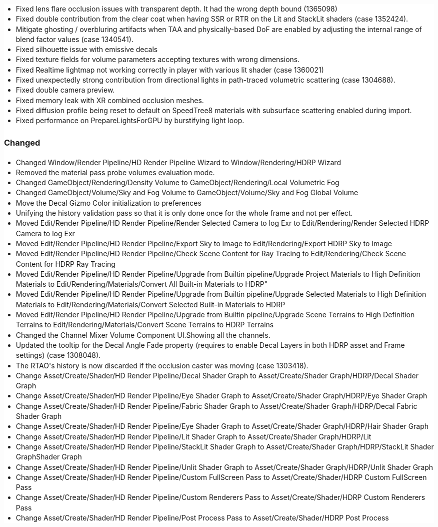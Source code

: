 - Fixed lens flare occlusion issues with transparent depth. It had the wrong depth bound (1365098)
- Fixed double contribution from the clear coat when having SSR or RTR on the Lit and StackLit shaders (case 1352424).
- Mitigate ghosting / overbluring artifacts when TAA and physically-based DoF are enabled by adjusting the internal range of blend factor values (case 1340541).
- Fixed silhouette issue with emissive decals
- Fixed texture fields for volume parameters accepting textures with wrong dimensions.
- Fixed Realtime lightmap not working correctly in player with various lit shader (case 1360021)
- Fixed unexpectedly strong contribution from directional lights in path-traced volumetric scattering (case 1304688).
- Fixed double camera preview.
- Fixed memory leak with XR combined occlusion meshes.
- Fixed diffusion profile being reset to default on SpeedTree8 materials with subsurface scattering enabled during import.
- Fixed performance on PrepareLightsForGPU by burstifying light loop.

### Changed
- Changed Window/Render Pipeline/HD Render Pipeline Wizard to Window/Rendering/HDRP Wizard
- Removed the material pass probe volumes evaluation mode.
- Changed GameObject/Rendering/Density Volume to GameObject/Rendering/Local Volumetric Fog
- Changed GameObject/Volume/Sky and Fog Volume to GameObject/Volume/Sky and Fog Global Volume
- Move the Decal Gizmo Color initialization to preferences
- Unifying the history validation pass so that it is only done once for the whole frame and not per effect.
- Moved Edit/Render Pipeline/HD Render Pipeline/Render Selected Camera to log Exr to Edit/Rendering/Render Selected HDRP Camera to log Exr
- Moved Edit/Render Pipeline/HD Render Pipeline/Export Sky to Image to Edit/Rendering/Export HDRP Sky to Image
- Moved Edit/Render Pipeline/HD Render Pipeline/Check Scene Content for Ray Tracing to Edit/Rendering/Check Scene Content for HDRP Ray Tracing
- Moved Edit/Render Pipeline/HD Render Pipeline/Upgrade from Builtin pipeline/Upgrade Project Materials to High Definition Materials to Edit/Rendering/Materials/Convert All Built-in Materials to HDRP"
- Moved Edit/Render Pipeline/HD Render Pipeline/Upgrade from Builtin pipeline/Upgrade Selected Materials to High Definition Materials to Edit/Rendering/Materials/Convert Selected Built-in Materials to HDRP
- Moved Edit/Render Pipeline/HD Render Pipeline/Upgrade from Builtin pipeline/Upgrade Scene Terrains to High Definition Terrains to Edit/Rendering/Materials/Convert Scene Terrains to HDRP Terrains
- Changed the Channel Mixer Volume Component UI.Showing all the channels.
- Updated the tooltip for the Decal Angle Fade property (requires to enable Decal Layers in both HDRP asset and Frame settings) (case 1308048).
- The RTAO's history is now discarded if the occlusion caster was moving (case 1303418).
- Change Asset/Create/Shader/HD Render Pipeline/Decal Shader Graph to Asset/Create/Shader Graph/HDRP/Decal Shader Graph
- Change Asset/Create/Shader/HD Render Pipeline/Eye Shader Graph to Asset/Create/Shader Graph/HDRP/Eye Shader Graph
- Change Asset/Create/Shader/HD Render Pipeline/Fabric Shader Graph to Asset/Create/Shader Graph/HDRP/Decal Fabric Shader Graph
- Change Asset/Create/Shader/HD Render Pipeline/Eye Shader Graph to Asset/Create/Shader Graph/HDRP/Hair Shader Graph
- Change Asset/Create/Shader/HD Render Pipeline/Lit Shader Graph to Asset/Create/Shader Graph/HDRP/Lit
- Change Asset/Create/Shader/HD Render Pipeline/StackLit Shader Graph to Asset/Create/Shader Graph/HDRP/StackLit Shader GraphShader Graph
- Change Asset/Create/Shader/HD Render Pipeline/Unlit Shader Graph to Asset/Create/Shader Graph/HDRP/Unlit Shader Graph
- Change Asset/Create/Shader/HD Render Pipeline/Custom FullScreen Pass to Asset/Create/Shader/HDRP Custom FullScreen Pass
- Change Asset/Create/Shader/HD Render Pipeline/Custom Renderers Pass to Asset/Create/Shader/HDRP Custom Renderers Pass
- Change Asset/Create/Shader/HD Render Pipeline/Post Process Pass to Asset/Create/Shader/HDRP Post Process